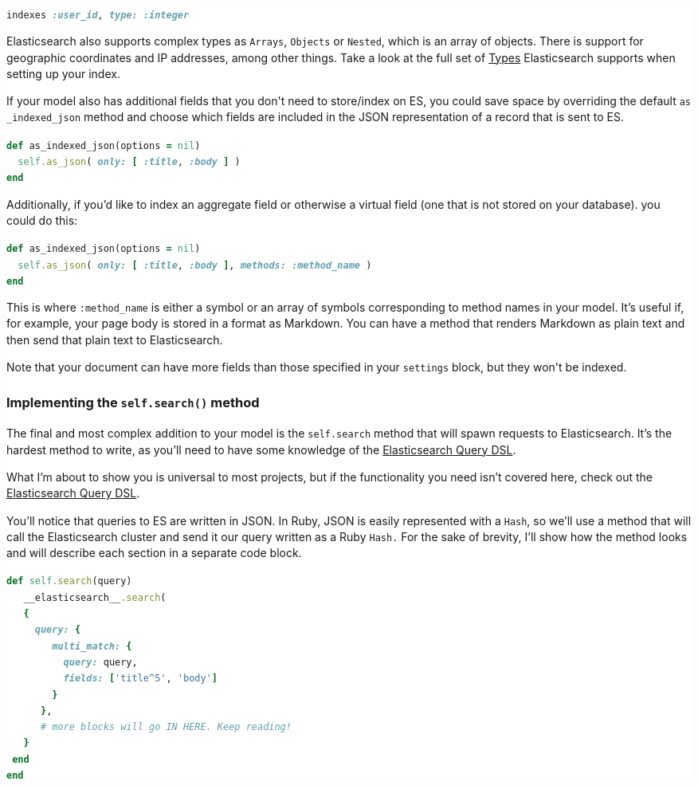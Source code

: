 ```ruby
indexes :user_id, type: :integer
```

Elasticsearch also supports complex types as `Arrays`, `Objects` or `Nested`, which
is an array of objects. There is support for geographic coordinates and IP addresses, among other things. Take a look at the full set of [Types][es-types] Elasticsearch supports
when setting up your index.

If your model also has additional fields that you don't need to store/index on
ES, you could save space by overriding the default `as_indexed_json`
method and choose which fields are included in the JSON representation of a record that is sent to ES.

```ruby
def as_indexed_json(options = nil)
  self.as_json( only: [ :title, :body ] )
end
```

Additionally, if you’d like to index an aggregate field or otherwise a virtual
field (one that is not stored on your database). you could do this:

```ruby
def as_indexed_json(options = nil)
  self.as_json( only: [ :title, :body ], methods: :method_name )
end
```

This is where `:method_name` is either a symbol or an array of symbols corresponding to
method names in your model. It’s useful if, for example, your page body is stored
in a format as Markdown. You can have a method that renders Markdown as plain text
and then send that plain text to Elasticsearch.

Note that your document can have more fields than those specified in your
`settings` block, but they won't be indexed.

### Implementing the `self.search()` method

 The final and most complex addition to your model is the `self.search`
method that will spawn requests to Elasticsearch. It’s the hardest method
to write, as you’ll need to have some knowledge of the
[Elasticsearch Query DSL][es-query-dsl].

What I’m about to show you is universal to most projects, but if the functionality you need isn’t covered here, check out the [Elasticsearch Query DSL][es-query-dsl].

You’ll notice that queries to ES are written in JSON. In Ruby, JSON
is easily represented with a `Hash`, so we’ll use a method that will call
the Elasticsearch cluster and send it our query written as a Ruby `Hash.` For the
sake of brevity, I’ll show how the method looks and will describe each
section in a separate code block.

```ruby
def self.search(query)
   __elasticsearch__.search(
   {
     query: {
        multi_match: {
          query: query,
          fields: ['title^5', 'body']
        }
      },
      # more blocks will go IN HERE. Keep reading!
   }
 end
end
```


[lucene]: https://lucene.apache.org/
[es-gem]: https://github.com/elastic/elasticsearch-ruby
[es-docs]: https://www.elastic.co/guide/en/elasticsearch/guide/master/getting-started.html
[es-scale]: https://www.elastic.co/guide/en/elasticsearch/guide/current/_scale_horizontally.html
[es-types]: https://www.elastic.co/guide/en/elasticsearch/reference/current/mapping-types.html
[es-model-gem]: https://github.com/elastic/elasticsearch-rails/tree/master/elasticsearch-model
[es-suggesters]: https://www.elastic.co/guide/en/elasticsearch/reference/current/search-suggesters.html
[es-query-dsl]: https://www.elastic.co/guide/en/elasticsearch/reference/current/query-dsl.html
[es-query-multi-match]: https://www.elastic.co/guide/en/elasticsearch/reference/current/query-dsl-multi-match-query.html
[es-lang-analysers]: https://www.elastic.co/guide/en/elasticsearch/reference/current/analysis-lang-analyzer.html
[es-term-suggester]: https://www.elastic.co/guide/en/elasticsearch/reference/current/search-suggesters-term.html
[es-completion-suggester]: https://www.elastic.co/guide/en/elasticsearch/reference/current/search-suggesters-completion.html
[hamming-distance]: https://en.wikipedia.org/wiki/Hamming_distance
[es-tuturial]: https://github.com/itay-grudev/es-tutorial